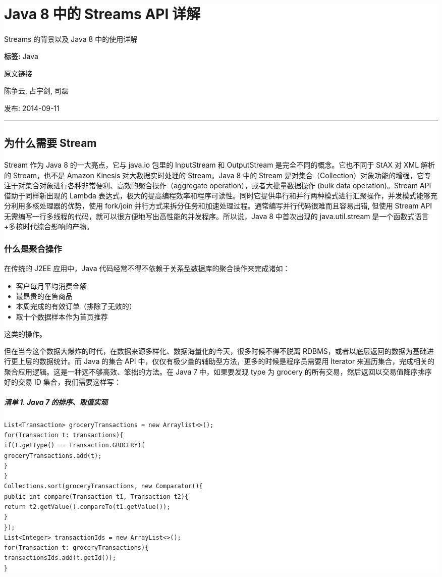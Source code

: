 # Java 8 中的 Streams API 详解
Streams 的背景以及 Java 8 中的使用详解

**标签:** Java

[原文链接](https://developer.ibm.com/zh/articles/j-lo-java8streamapi/)

陈争云, 占宇剑, 司磊

发布: 2014-09-11

* * *

## 为什么需要 Stream

Stream 作为 Java 8 的一大亮点，它与 java.io 包里的 InputStream 和 OutputStream 是完全不同的概念。它也不同于 StAX 对 XML 解析的 Stream，也不是 Amazon Kinesis 对大数据实时处理的 Stream。Java 8 中的 Stream 是对集合（Collection）对象功能的增强，它专注于对集合对象进行各种非常便利、高效的聚合操作（aggregate operation），或者大批量数据操作 (bulk data operation)。Stream API 借助于同样新出现的 Lambda 表达式，极大的提高编程效率和程序可读性。同时它提供串行和并行两种模式进行汇聚操作，并发模式能够充分利用多核处理器的优势，使用 fork/join 并行方式来拆分任务和加速处理过程。通常编写并行代码很难而且容易出错, 但使用 Stream API 无需编写一行多线程的代码，就可以很方便地写出高性能的并发程序。所以说，Java 8 中首次出现的 java.util.stream 是一个函数式语言+多核时代综合影响的产物。

### 什么是聚合操作

在传统的 J2EE 应用中，Java 代码经常不得不依赖于关系型数据库的聚合操作来完成诸如：

- 客户每月平均消费金额
- 最昂贵的在售商品
- 本周完成的有效订单（排除了无效的）
- 取十个数据样本作为首页推荐

这类的操作。

但在当今这个数据大爆炸的时代，在数据来源多样化、数据海量化的今天，很多时候不得不脱离 RDBMS，或者以底层返回的数据为基础进行更上层的数据统计。而 Java 的集合 API 中，仅仅有极少量的辅助型方法，更多的时候是程序员需要用 Iterator 来遍历集合，完成相关的聚合应用逻辑。这是一种远不够高效、笨拙的方法。在 Java 7 中，如果要发现 type 为 grocery 的所有交易，然后返回以交易值降序排序好的交易 ID 集合，我们需要这样写：

##### 清单 1\. Java 7 的排序、取值实现

```
List<Transaction> groceryTransactions = new Arraylist<>();
for(Transaction t: transactions){
if(t.getType() == Transaction.GROCERY){
groceryTransactions.add(t);
}
}
Collections.sort(groceryTransactions, new Comparator(){
public int compare(Transaction t1, Transaction t2){
return t2.getValue().compareTo(t1.getValue());
}
});
List<Integer> transactionIds = new ArrayList<>();
for(Transaction t: groceryTransactions){
transactionsIds.add(t.getId());
}

```
